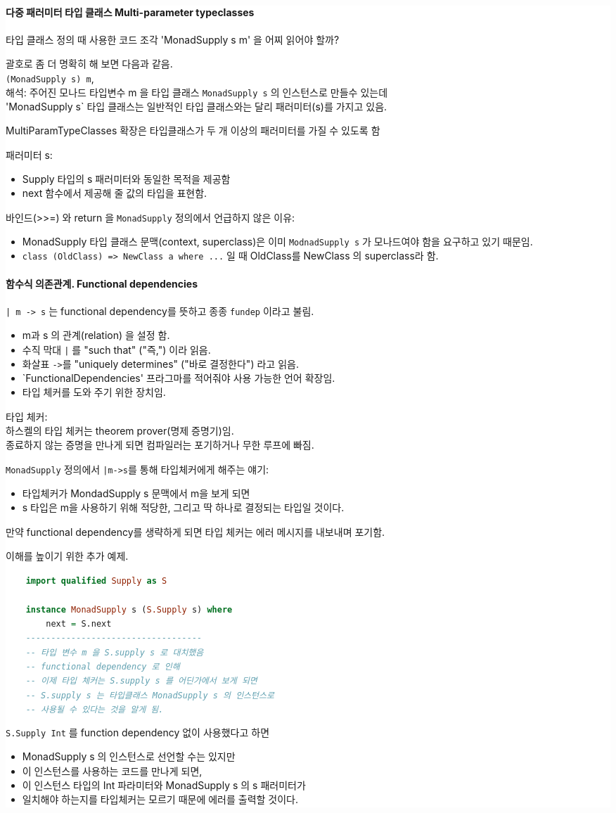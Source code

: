 #### 다중 패러미터 타입 클래스 Multi-parameter typeclasses

타입 클래스 정의 때 사용한 코드 조각 'MonadSupply s m' 을 어찌 읽어야 할까?  

괄호로 좀 더 명확히 해 보면 다음과 같음.  
  `(MonadSupply s) m`,  
해석: 주어진 모나드 타입변수 m 을 타입 클래스 `MonadSupply s` 의 인스턴스로 만들수 있는데  
'MonadSupply s` 타입 클래스는 일반적인 타입 클래스와는 달리 패러미터(s)를 가지고 있음. 

MultiParamTypeClasses 확장은 타입클래스가 두 개 이상의 패러미터를 가질 수 있도록 함

패러미터 s:  
  - Supply 타입의 s 패러미터와 동일한 목적을 제공함  
  - next 함수에서 제공해 줄 값의 타입을 표현함. 

바인드(>>=) 와 return 을 `MonadSupply` 정의에서 언급하지 않은 이유:  
  - MonadSupply 타입 클래스 문맥(context, superclass)은 이미 `ModnadSupply s` 가 모나드여야 함을 요구하고 있기 때문임.  
  - `class (OldClass) => NewClass a where ...` 일 때 OldClass를 NewClass 의 superclass라 함. 

#### 함수식 의존관계. Functional dependencies

`| m -> s` 는 functional dependency를 뜻하고 종종 `fundep` 이라고 불림.  
 - m과 s 의 관계(relation) 을 설정 함.
 - 수직 막대 `|` 를 "such that" ("즉,") 이라 읽음.  
 - 화살표 `->`를 "uniquely determines" ("바로 결정한다") 라고 읽음.  
 - `FunctionalDependencies' 프라그마를 적어줘야 사용 가능한 언어 확장임.   
 - 타입 체커를 도와 주기 위한 장치임.

타입 체커:  
하스켈의 타입 체커는 theorem prover(명제 증명기)임.  
종료하지 않는 증명을 만나게 되면 컴파일러는 포기하거나 무한 루프에 빠짐.

`MonadSupply` 정의에서 `|m->s`를 통해 타입체커에게 해주는 얘기: 
  - 타입체커가 MondadSupply s 문맥에서 m을 보게 되면  
  - s 타입은 m을 사용하기 위해 적당한, 그리고 딱 하나로 결정되는 타입일 것이다.

만약 functional dependency를 생략하게 되면 타입 체커는 에러 메시지를 내보내며 포기함.

이해를 높이기 위한 추가 예제.
```haskell
    import qualified Supply as S

    instance MonadSupply s (S.Supply s) where
        next = S.next
    -----------------------------------
    -- 타입 변수 m 을 S.supply s 로 대치했음
    -- functional dependency 로 인해 
    -- 이제 타입 체커는 S.supply s 를 어딘가에서 보게 되면 
    -- S.supply s 는 타입클래스 MonadSupply s 의 인스턴스로 
    -- 사용될 수 있다는 것을 알게 됨.
```

`S.Supply Int` 를 function dependency 없이 사용했다고 하면  
  - MonadSupply s 의 인스턴스로 선언할 수는 있지만
  - 이 인스턴스를 사용하는 코드를 만나게 되면,
  - 이 인스턴스 타입의 Int 파라미터와 MonadSupply s 의 s 패러미터가 
  - 일치해야 하는지를 타입체커는 모르기 때문에 에러를 출력할 것이다.
